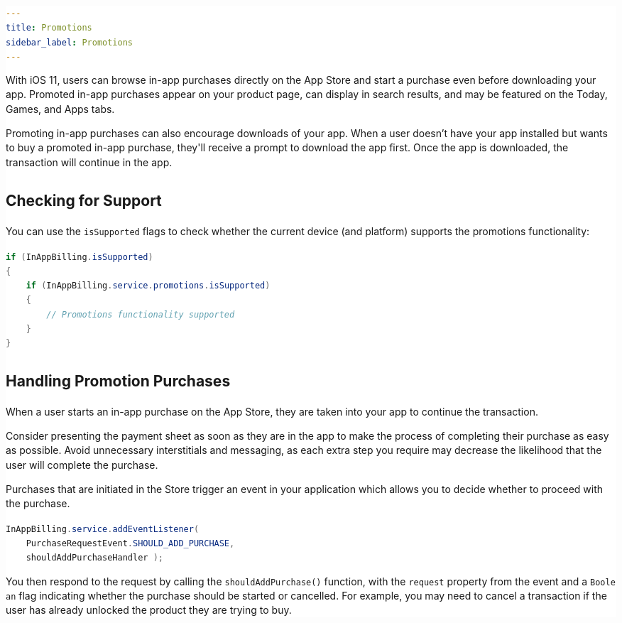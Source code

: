 ```yaml
---
title: Promotions
sidebar_label: Promotions
---
```


With iOS 11, users can browse in-app purchases directly on the App Store and start a purchase even before downloading your app. 
Promoted in-app purchases appear on your product page, can display in search results, and may be featured on the Today, Games, and Apps tabs.

Promoting in-app purchases can also encourage downloads of your app. When a user doesn’t have your app installed but wants to buy a promoted in-app purchase, they'll receive a prompt to download the app first. Once the app is downloaded, the transaction will continue in the app.


## Checking for Support

You can use the `isSupported` flags to check whether the current device (and platform) supports the promotions functionality:


```actionscript
if (InAppBilling.isSupported)
{
	if (InAppBilling.service.promotions.isSupported)
	{
		// Promotions functionality supported
	}
}
```


## Handling Promotion Purchases


When a user starts an in-app purchase on the App Store, they are taken into your app to continue the transaction.

Consider presenting the payment sheet as soon as they are in the app to make the process of completing their purchase as easy as possible. Avoid unnecessary interstitials and messaging, as each extra step you require may decrease the likelihood that the user will complete the purchase.

Purchases that are initiated in the Store trigger an event in your application which allows you to decide whether to proceed with the purchase.

```actionscript
InAppBilling.service.addEventListener( 
	PurchaseRequestEvent.SHOULD_ADD_PURCHASE, 
	shouldAddPurchaseHandler );
```

You then respond to the request by calling the `shouldAddPurchase()` function, with the `request` property from the event and a `Boolean` flag indicating whether the purchase should be started or cancelled.
For example, you may need to cancel a transaction if the user has already unlocked the product they are trying to buy.
